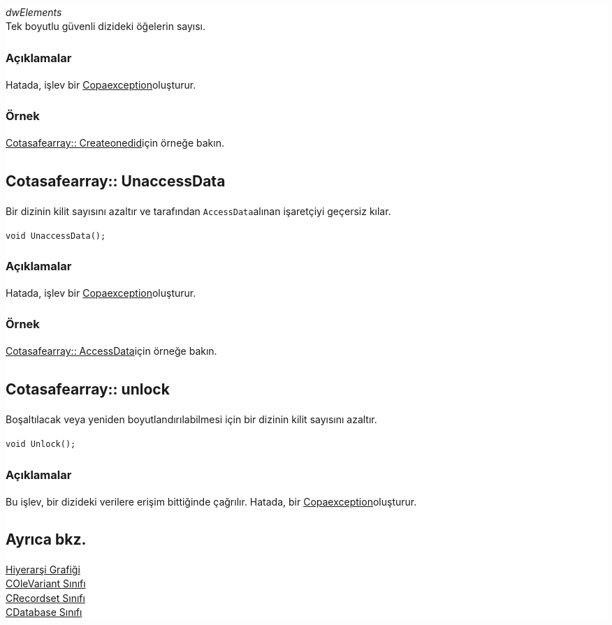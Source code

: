 *dwElements*<br/>
Tek boyutlu güvenli dizideki öğelerin sayısı.

### <a name="remarks"></a>Açıklamalar

Hatada, işlev bir [Copaexception](../../mfc/reference/coleexception-class.md)oluşturur.

### <a name="example"></a>Örnek

  [Cotasafearray:: Createonedid](#createonedim)için örneğe bakın.

##  <a name="unaccessdata"></a>Cotasafearray:: UnaccessData

Bir dizinin kilit sayısını azaltır ve tarafından `AccessData`alınan işaretçiyi geçersiz kılar.

```
void UnaccessData();
```

### <a name="remarks"></a>Açıklamalar

Hatada, işlev bir [Copaexception](../../mfc/reference/coleexception-class.md)oluşturur.

### <a name="example"></a>Örnek

  [Cotasafearray:: AccessData](#accessdata)için örneğe bakın.

##  <a name="unlock"></a>Cotasafearray:: unlock

Boşaltılacak veya yeniden boyutlandırılabilmesi için bir dizinin kilit sayısını azaltır.

```
void Unlock();
```

### <a name="remarks"></a>Açıklamalar

Bu işlev, bir dizideki verilere erişim bittiğinde çağrılır. Hatada, bir [Copaexception](../../mfc/reference/coleexception-class.md)oluşturur.

## <a name="see-also"></a>Ayrıca bkz.

[Hiyerarşi Grafiği](../../mfc/hierarchy-chart.md)<br/>
[COleVariant Sınıfı](../../mfc/reference/colevariant-class.md)<br/>
[CRecordset Sınıfı](../../mfc/reference/crecordset-class.md)<br/>
[CDatabase Sınıfı](../../mfc/reference/cdatabase-class.md)<br/>
